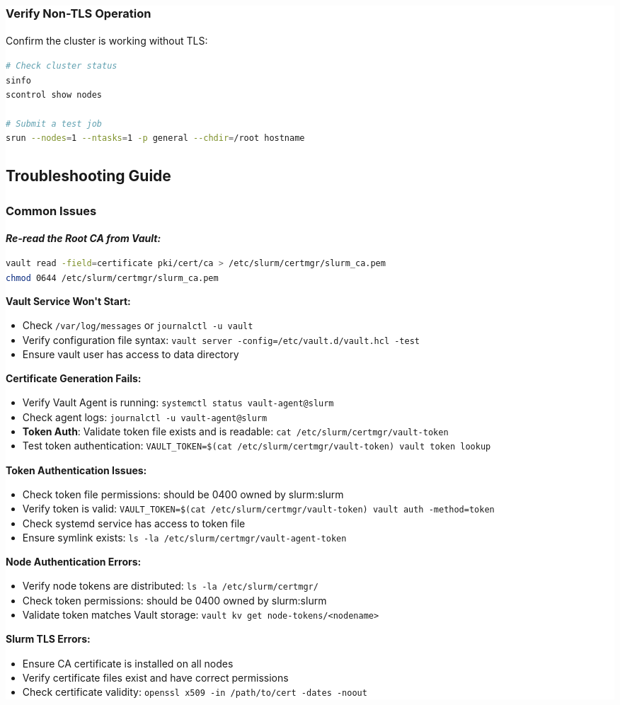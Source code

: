 ### Verify Non-TLS Operation

Confirm the cluster is working without TLS:

```bash
# Check cluster status
sinfo
scontrol show nodes

# Submit a test job
srun --nodes=1 --ntasks=1 -p general --chdir=/root hostname
```

## Troubleshooting Guide

### Common Issues

***Re-read the Root CA from Vault:***

```bash
vault read -field=certificate pki/cert/ca > /etc/slurm/certmgr/slurm_ca.pem
chmod 0644 /etc/slurm/certmgr/slurm_ca.pem
```

**Vault Service Won't Start:**

- Check `/var/log/messages` or `journalctl -u vault`
- Verify configuration file syntax: `vault server -config=/etc/vault.d/vault.hcl -test`
- Ensure vault user has access to data directory

**Certificate Generation Fails:**

- Verify Vault Agent is running: `systemctl status vault-agent@slurm`
- Check agent logs: `journalctl -u vault-agent@slurm`
- **Token Auth**: Validate token file exists and is readable: `cat /etc/slurm/certmgr/vault-token`
- Test token authentication: `VAULT_TOKEN=$(cat /etc/slurm/certmgr/vault-token) vault token lookup`

**Token Authentication Issues:**

- Check token file permissions: should be 0400 owned by slurm:slurm
- Verify token is valid: `VAULT_TOKEN=$(cat /etc/slurm/certmgr/vault-token) vault auth -method=token`
- Check systemd service has access to token file
- Ensure symlink exists: `ls -la /etc/slurm/certmgr/vault-agent-token`

**Node Authentication Errors:**

- Verify node tokens are distributed: `ls -la /etc/slurm/certmgr/`
- Check token permissions: should be 0400 owned by slurm:slurm
- Validate token matches Vault storage: `vault kv get node-tokens/<nodename>`

**Slurm TLS Errors:**

- Ensure CA certificate is installed on all nodes
- Verify certificate files exist and have correct permissions
- Check certificate validity: `openssl x509 -in /path/to/cert -dates -noout`
